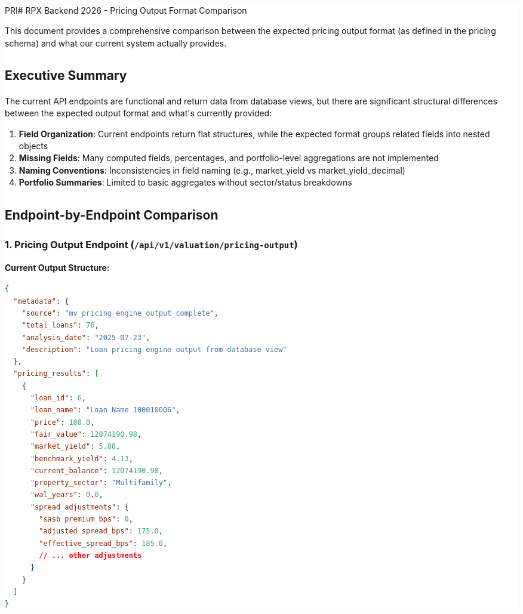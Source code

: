 PRI# RPX Backend 2026 - Pricing Output Format Comparison

This document provides a comprehensive comparison between the expected pricing output format (as defined in the pricing schema) and what our current system actually provides.

## Executive Summary

The current API endpoints are functional and return data from database views, but there are significant structural differences between the expected output format and what's currently provided:

1. **Field Organization**: Current endpoints return flat structures, while the expected format groups related fields into nested objects
2. **Missing Fields**: Many computed fields, percentages, and portfolio-level aggregations are not implemented
3. **Naming Conventions**: Inconsistencies in field naming (e.g., market_yield vs market_yield_decimal)
4. **Portfolio Summaries**: Limited to basic aggregates without sector/status breakdowns

## Endpoint-by-Endpoint Comparison

### 1. Pricing Output Endpoint (`/api/v1/valuation/pricing-output`)

**Current Output Structure:**
```json
{
  "metadata": {
    "source": "mv_pricing_engine_output_complete",
    "total_loans": 76,
    "analysis_date": "2025-07-23",
    "description": "Loan pricing engine output from database view"
  },
  "pricing_results": [
    {
      "loan_id": 6,
      "loan_name": "Loan Name 100010006",
      "price": 100.0,
      "fair_value": 12074190.98,
      "market_yield": 5.88,
      "benchmark_yield": 4.13,
      "current_balance": 12074190.98,
      "property_sector": "Multifamily",
      "wal_years": 0.0,
      "spread_adjustments": {
        "sasb_premium_bps": 0,
        "adjusted_spread_bps": 175.0,
        "effective_spread_bps": 185.0,
        // ... other adjustments
      }
    }
  ]
}
```
